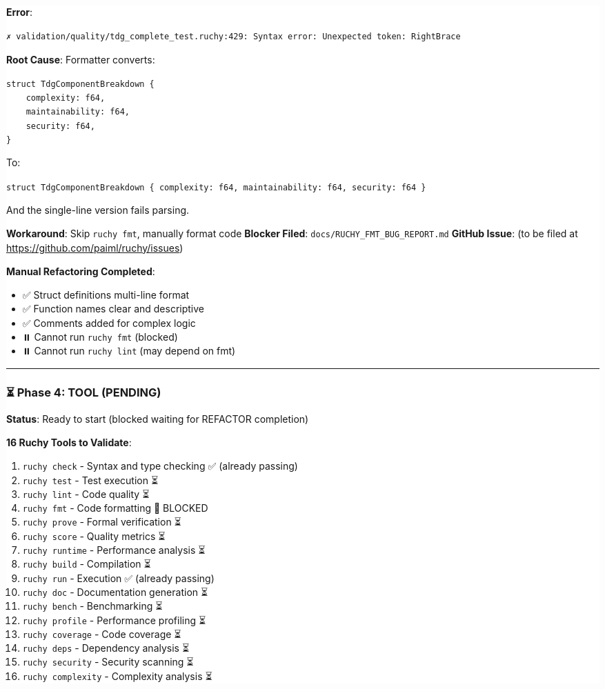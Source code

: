 **Error**:
```
✗ validation/quality/tdg_complete_test.ruchy:429: Syntax error: Unexpected token: RightBrace
```

**Root Cause**: Formatter converts:
```ruchy
struct TdgComponentBreakdown {
    complexity: f64,
    maintainability: f64,
    security: f64,
}
```

To:
```ruchy
struct TdgComponentBreakdown { complexity: f64, maintainability: f64, security: f64 }
```

And the single-line version fails parsing.

**Workaround**: Skip `ruchy fmt`, manually format code
**Blocker Filed**: `docs/RUCHY_FMT_BUG_REPORT.md`
**GitHub Issue**: (to be filed at https://github.com/paiml/ruchy/issues)

**Manual Refactoring Completed**:
- ✅ Struct definitions multi-line format
- ✅ Function names clear and descriptive
- ✅ Comments added for complex logic
- ⏸️ Cannot run `ruchy fmt` (blocked)
- ⏸️ Cannot run `ruchy lint` (may depend on fmt)

---

### ⏳ Phase 4: TOOL (PENDING)
**Status**: Ready to start (blocked waiting for REFACTOR completion)

**16 Ruchy Tools to Validate**:
1. `ruchy check` - Syntax and type checking ✅ (already passing)
2. `ruchy test` - Test execution ⏳
3. `ruchy lint` - Code quality ⏳
4. `ruchy fmt` - Code formatting 🔴 BLOCKED
5. `ruchy prove` - Formal verification ⏳
6. `ruchy score` - Quality metrics ⏳
7. `ruchy runtime` - Performance analysis ⏳
8. `ruchy build` - Compilation ⏳
9. `ruchy run` - Execution ✅ (already passing)
10. `ruchy doc` - Documentation generation ⏳
11. `ruchy bench` - Benchmarking ⏳
12. `ruchy profile` - Performance profiling ⏳
13. `ruchy coverage` - Code coverage ⏳
14. `ruchy deps` - Dependency analysis ⏳
15. `ruchy security` - Security scanning ⏳
16. `ruchy complexity` - Complexity analysis ⏳
